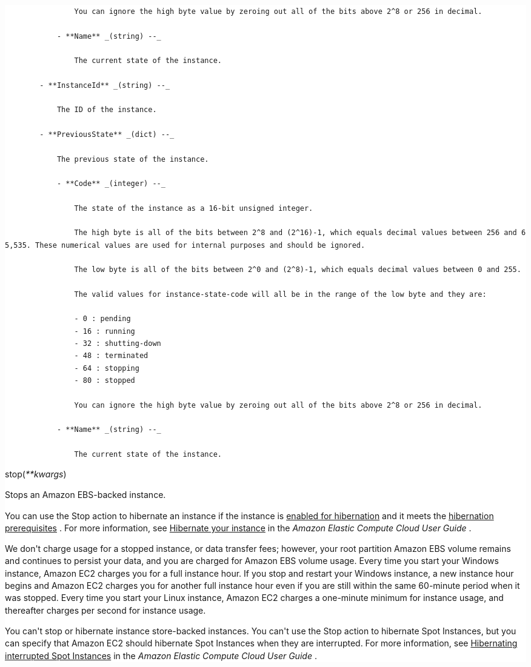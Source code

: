                     You can ignore the high byte value by zeroing out all of the bits above 2^8 or 256 in decimal.
                    
                - **Name** _(string) --_
                    
                    The current state of the instance.
                    
            - **InstanceId** _(string) --_
                
                The ID of the instance.
                
            - **PreviousState** _(dict) --_
                
                The previous state of the instance.
                
                - **Code** _(integer) --_
                    
                    The state of the instance as a 16-bit unsigned integer.
                    
                    The high byte is all of the bits between 2^8 and (2^16)-1, which equals decimal values between 256 and 65,535. These numerical values are used for internal purposes and should be ignored.
                    
                    The low byte is all of the bits between 2^0 and (2^8)-1, which equals decimal values between 0 and 255.
                    
                    The valid values for instance-state-code will all be in the range of the low byte and they are:
                    
                    - 0 : pending
                    - 16 : running
                    - 32 : shutting-down
                    - 48 : terminated
                    - 64 : stopping
                    - 80 : stopped
                    
                    You can ignore the high byte value by zeroing out all of the bits above 2^8 or 256 in decimal.
                    
                - **Name** _(string) --_
                    
                    The current state of the instance.
                    

stop(_**kwargs_)

Stops an Amazon EBS-backed instance.

You can use the Stop action to hibernate an instance if the instance is [enabled for hibernation](https://docs.aws.amazon.com/AWSEC2/latest/UserGuide/Hibernate.html#enabling-hibernation) and it meets the [hibernation prerequisites](https://docs.aws.amazon.com/AWSEC2/latest/UserGuide/Hibernate.html#hibernating-prerequisites) . For more information, see [Hibernate your instance](https://docs.aws.amazon.com/AWSEC2/latest/UserGuide/Hibernate.html) in the _Amazon Elastic Compute Cloud User Guide_ .

We don't charge usage for a stopped instance, or data transfer fees; however, your root partition Amazon EBS volume remains and continues to persist your data, and you are charged for Amazon EBS volume usage. Every time you start your Windows instance, Amazon EC2 charges you for a full instance hour. If you stop and restart your Windows instance, a new instance hour begins and Amazon EC2 charges you for another full instance hour even if you are still within the same 60-minute period when it was stopped. Every time you start your Linux instance, Amazon EC2 charges a one-minute minimum for instance usage, and thereafter charges per second for instance usage.

You can't stop or hibernate instance store-backed instances. You can't use the Stop action to hibernate Spot Instances, but you can specify that Amazon EC2 should hibernate Spot Instances when they are interrupted. For more information, see [Hibernating interrupted Spot Instances](https://docs.aws.amazon.com/AWSEC2/latest/UserGuide/spot-interruptions.html#hibernate-spot-instances) in the _Amazon Elastic Compute Cloud User Guide_ .
